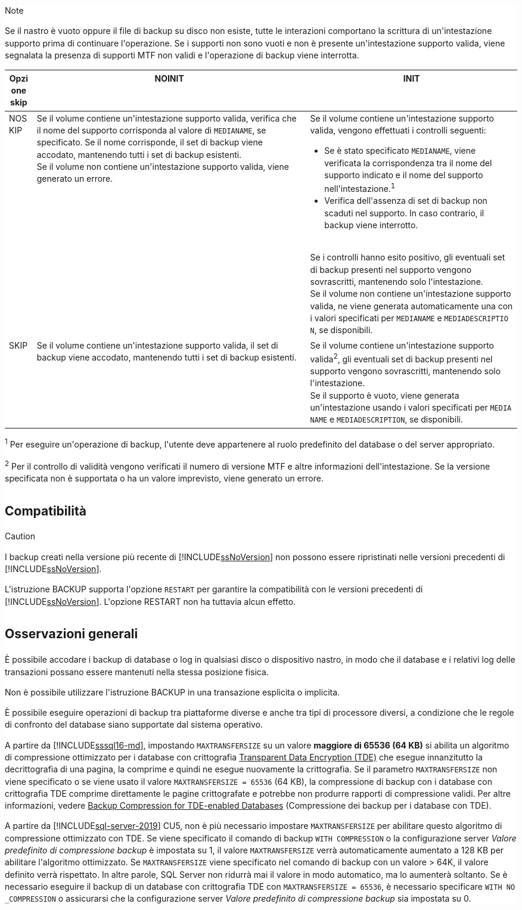 > [!NOTE]
> Se il nastro è vuoto oppure il file di backup su disco non esiste, tutte le interazioni comportano la scrittura di un'intestazione supporto prima di continuare l'operazione. Se i supporti non sono vuoti e non è presente un'intestazione supporto valida, viene segnalata la presenza di supporti MTF non validi e l'operazione di backup viene interrotta.

|Opzione skip|NOINIT|INIT|
|------|------------|----------|
|NOSKIP|Se il volume contiene un'intestazione supporto valida, verifica che il nome del supporto corrisponda al valore di `MEDIANAME`, se specificato. Se il nome corrisponde, il set di backup viene accodato, mantenendo tutti i set di backup esistenti.<br /> Se il volume non contiene un'intestazione supporto valida, viene generato un errore.|Se il volume contiene un'intestazione supporto valida, vengono effettuati i controlli seguenti:<br /><ul><li>Se è stato specificato `MEDIANAME`, viene verificata la corrispondenza tra il nome del supporto indicato e il nome del supporto nell'intestazione.<sup>1</sup></li><li>Verifica dell'assenza di set di backup non scaduti nel supporto. In caso contrario, il backup viene interrotto.</li></ul><br />Se i controlli hanno esito positivo, gli eventuali set di backup presenti nel supporto vengono sovrascritti, mantenendo solo l'intestazione.<br /> Se il volume non contiene un'intestazione supporto valida, ne viene generata automaticamente una con i valori specificati per `MEDIANAME` e `MEDIADESCRIPTION`, se disponibili.|
|SKIP|Se il volume contiene un'intestazione supporto valida, il set di backup viene accodato, mantenendo tutti i set di backup esistenti.|Se il volume contiene un'intestazione supporto valida<sup>2</sup>, gli eventuali set di backup presenti nel supporto vengono sovrascritti, mantenendo solo l'intestazione.<br /> Se il supporto è vuoto, viene generata un'intestazione usando i valori specificati per `MEDIANAME` e `MEDIADESCRIPTION`, se disponibili.|

<sup>1</sup> Per eseguire un'operazione di backup, l'utente deve appartenere al ruolo predefinito del database o del server appropriato.

<sup>2</sup> Per il controllo di validità vengono verificati il numero di versione MTF e altre informazioni dell'intestazione. Se la versione specificata non è supportata o ha un valore imprevisto, viene generato un errore.

## <a name="compatibility"></a>Compatibilità

> [!CAUTION]
> I backup creati nella versione più recente di [!INCLUDE[ssNoVersion](../../includes/ssnoversion-md.md)] non possono essere ripristinati nelle versioni precedenti di [!INCLUDE[ssNoVersion](../../includes/ssnoversion-md.md)].

L'istruzione BACKUP supporta l'opzione `RESTART` per garantire la compatibilità con le versioni precedenti di [!INCLUDE[ssNoVersion](../../includes/ssnoversion-md.md)]. L'opzione RESTART non ha tuttavia alcun effetto.

## <a name="general-remarks"></a>Osservazioni generali

È possibile accodare i backup di database o log in qualsiasi disco o dispositivo nastro, in modo che il database e i relativi log delle transazioni possano essere mantenuti nella stessa posizione fisica.

Non è possibile utilizzare l'istruzione BACKUP in una transazione esplicita o implicita.

È possibile eseguire operazioni di backup tra piattaforme diverse e anche tra tipi di processore diversi, a condizione che le regole di confronto del database siano supportate dal sistema operativo.

A partire da [!INCLUDE[sssql16-md](../../includes/sssql16-md.md)], impostando `MAXTRANSFERSIZE` su un valore **maggiore di 65536 (64 KB)** si abilita un algoritmo di compressione ottimizzato per i database con crittografia [Transparent Data Encryption (TDE)](../../relational-databases/security/encryption/transparent-data-encryption.md) che esegue innanzitutto la decrittografia di una pagina, la comprime e quindi ne esegue nuovamente la crittografia. Se il parametro `MAXTRANSFERSIZE` non viene specificato o se viene usato il valore `MAXTRANSFERSIZE = 65536` (64 KB), la compressione di backup con i database con crittografia TDE comprime direttamente le pagine crittografate e potrebbe non produrre rapporti di compressione validi. Per altre informazioni, vedere [Backup Compression for TDE-enabled Databases](/archive/blogs/sqlcat/sqlsweet16-episode-1-backup-compression-for-tde-enabled-databases) (Compressione dei backup per i database con TDE).

A partire da [!INCLUDE[sql-server-2019](../../includes/sssql19-md.md)] CU5, non è più necessario impostare `MAXTRANSFERSIZE` per abilitare questo algoritmo di compressione ottimizzato con TDE. Se viene specificato il comando di backup `WITH COMPRESSION` o la configurazione server *Valore predefinito di compressione backup* è impostata su 1, il valore `MAXTRANSFERSIZE` verrà automaticamente aumentato a 128 KB per abilitare l'algoritmo ottimizzato. Se `MAXTRANSFERSIZE` viene specificato nel comando di backup con un valore > 64K, il valore definito verrà rispettato. In altre parole, SQL Server non ridurrà mai il valore in modo automatico, ma lo aumenterà soltanto. Se è necessario eseguire il backup di un database con crittografia TDE con `MAXTRANSFERSIZE = 65536`, è necessario specificare `WITH NO_COMPRESSION` o assicurarsi che la configurazione server *Valore predefinito di compressione backup* sia impostata su 0.
